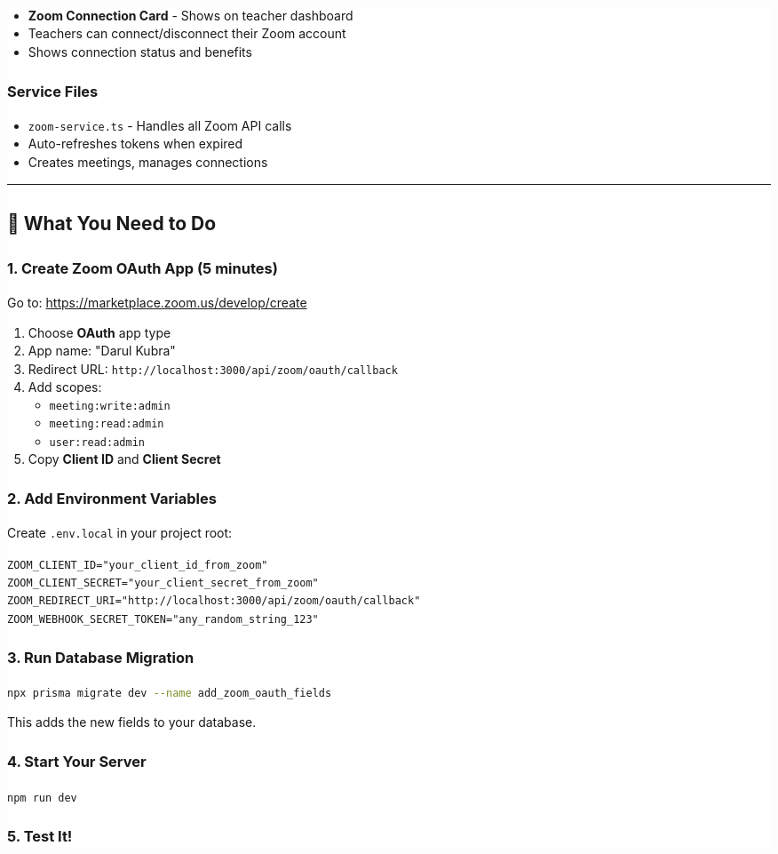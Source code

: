 - **Zoom Connection Card** - Shows on teacher dashboard
- Teachers can connect/disconnect their Zoom account
- Shows connection status and benefits

### Service Files

- `zoom-service.ts` - Handles all Zoom API calls
- Auto-refreshes tokens when expired
- Creates meetings, manages connections

---

## 🚀 What You Need to Do

### 1. Create Zoom OAuth App (5 minutes)

Go to: https://marketplace.zoom.us/develop/create

1. Choose **OAuth** app type
2. App name: "Darul Kubra"
3. Redirect URL: `http://localhost:3000/api/zoom/oauth/callback`
4. Add scopes:
   - `meeting:write:admin`
   - `meeting:read:admin`
   - `user:read:admin`
5. Copy **Client ID** and **Client Secret**

### 2. Add Environment Variables

Create `.env.local` in your project root:

```env
ZOOM_CLIENT_ID="your_client_id_from_zoom"
ZOOM_CLIENT_SECRET="your_client_secret_from_zoom"
ZOOM_REDIRECT_URI="http://localhost:3000/api/zoom/oauth/callback"
ZOOM_WEBHOOK_SECRET_TOKEN="any_random_string_123"
```

### 3. Run Database Migration

```bash
npx prisma migrate dev --name add_zoom_oauth_fields
```

This adds the new fields to your database.

### 4. Start Your Server

```bash
npm run dev
```

### 5. Test It!
